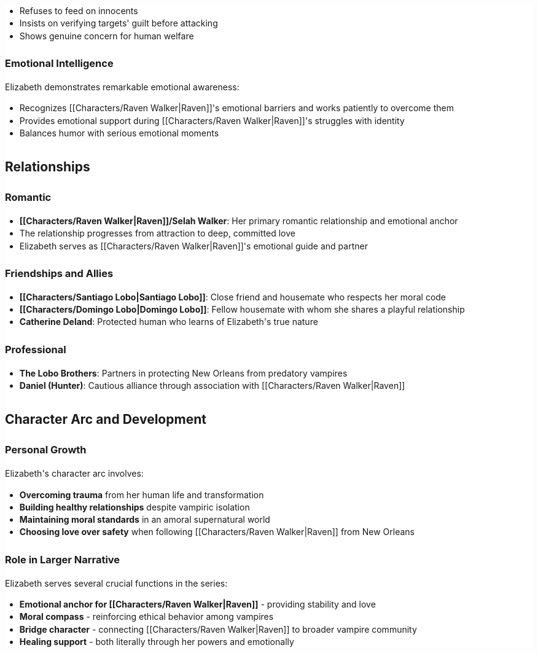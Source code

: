 - Refuses to feed on innocents
- Insists on verifying targets' guilt before attacking
- Shows genuine concern for human welfare

### Emotional Intelligence

Elizabeth demonstrates remarkable emotional awareness:

- Recognizes [[Characters/Raven Walker\|Raven]]'s emotional barriers and works patiently to overcome them
- Provides emotional support during [[Characters/Raven Walker\|Raven]]'s struggles with identity
- Balances humor with serious emotional moments

## Relationships

### Romantic

- **[[Characters/Raven Walker\|Raven]]/Selah Walker**: Her primary romantic relationship and emotional anchor
- The relationship progresses from attraction to deep, committed love
- Elizabeth serves as [[Characters/Raven Walker\|Raven]]'s emotional guide and partner

### Friendships and Allies

- **[[Characters/Santiago Lobo\|Santiago Lobo]]**: Close friend and housemate who respects her moral code
- **[[Characters/Domingo Lobo\|Domingo Lobo]]**: Fellow housemate with whom she shares a playful relationship
- **Catherine Deland**: Protected human who learns of Elizabeth's true nature

### Professional

- **The Lobo Brothers**: Partners in protecting New Orleans from predatory vampires
- **Daniel (Hunter)**: Cautious alliance through association with [[Characters/Raven Walker\|Raven]]

## Character Arc and Development

### Personal Growth

Elizabeth's character arc involves:

- **Overcoming trauma** from her human life and transformation
- **Building healthy relationships** despite vampiric isolation
- **Maintaining moral standards** in an amoral supernatural world
- **Choosing love over safety** when following [[Characters/Raven Walker\|Raven]] from New Orleans

### Role in Larger Narrative

Elizabeth serves several crucial functions in the series:

- **Emotional anchor for [[Characters/Raven Walker\|Raven]]** - providing stability and love
- **Moral compass** - reinforcing ethical behavior among vampires
- **Bridge character** - connecting [[Characters/Raven Walker\|Raven]] to broader vampire community
- **Healing support** - both literally through her powers and emotionally
